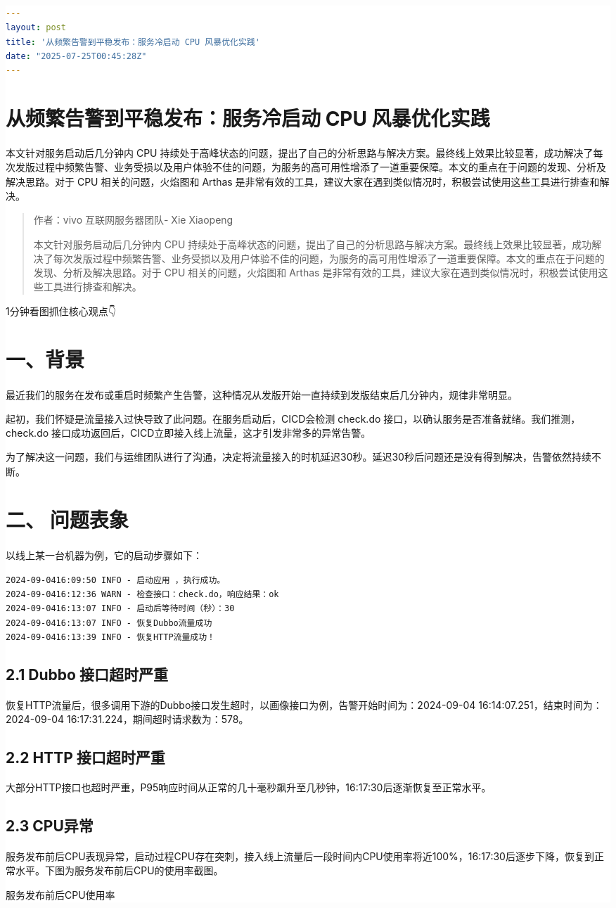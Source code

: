 ```yaml
---
layout: post
title: '从频繁告警到平稳发布：服务冷启动 CPU 风暴优化实践'
date: "2025-07-25T00:45:28Z"
---
```

从频繁告警到平稳发布：服务冷启动 CPU 风暴优化实践
===========================

本文针对服务启动后几分钟内 CPU 持续处于高峰状态的问题，提出了自己的分析思路与解决方案。最终线上效果比较显著，成功解决了每次发版过程中频繁告警、业务受损以及用户体验不佳的问题，为服务的高可用性增添了一道重要保障。本文的重点在于问题的发现、分析及解决思路。对于 CPU 相关的问题，火焰图和 Arthas 是非常有效的工具，建议大家在遇到类似情况时，积极尝试使用这些工具进行排查和解决。

> 作者：vivo 互联网服务器团队- Xie Xiaopeng
> 
> 本文针对服务启动后几分钟内 CPU 持续处于高峰状态的问题，提出了自己的分析思路与解决方案。最终线上效果比较显著，成功解决了每次发版过程中频繁告警、业务受损以及用户体验不佳的问题，为服务的高可用性增添了一道重要保障。本文的重点在于问题的发现、分析及解决思路。对于 CPU 相关的问题，火焰图和 Arthas 是非常有效的工具，建议大家在遇到类似情况时，积极尝试使用这些工具进行排查和解决。

1分钟看图抓住核心观点👇

一、背景
====

最近我们的服务在发布或重启时频繁产生告警，这种情况从发版开始一直持续到发版结束后几分钟内，规律非常明显。

起初，我们怀疑是流量接入过快导致了此问题。在服务启动后，CICD会检测 check.do 接口，以确认服务是否准备就绪。我们推测，check.do 接口成功返回后，CICD立即接入线上流量，这才引发非常多的异常告警。

为了解决这一问题，我们与运维团队进行了沟通，决定将流量接入的时机延迟30秒。延迟30秒后问题还是没有得到解决，告警依然持续不断。

二、 问题表象
=======

以线上某一台机器为例，它的启动步骤如下：

    2024-09-0416:09:50 INFO - 启动应用 ，执行成功。
    2024-09-0416:12:36 WARN - 检查接口：check.do，响应结果：ok
    2024-09-0416:13:07 INFO - 启动后等待时间（秒）：30
    2024-09-0416:13:07 INFO - 恢复Dubbo流量成功
    2024-09-0416:13:39 INFO - 恢复HTTP流量成功！

2.1 Dubbo 接口超时严重
----------------

恢复HTTP流量后，很多调用下游的Dubbo接口发生超时，以画像接口为例，告警开始时间为：2024-09-04 16:14:07.251，结束时间为：2024-09-04 16:17:31.224，期间超时请求数为：578。

2.2 HTTP 接口超时严重
---------------

大部分HTTP接口也超时严重，P95响应时间从正常的几十毫秒飙升至几秒钟，16:17:30后逐渐恢复至正常水平。

2.3 CPU异常
---------

服务发布前后CPU表现异常，启动过程CPU存在突刺，接入线上流量后一段时间内CPU使用率将近100%，16:17:30后逐步下降，恢复到正常水平。下图为服务发布前后CPU的使用率截图。

服务发布前后CPU使用率
